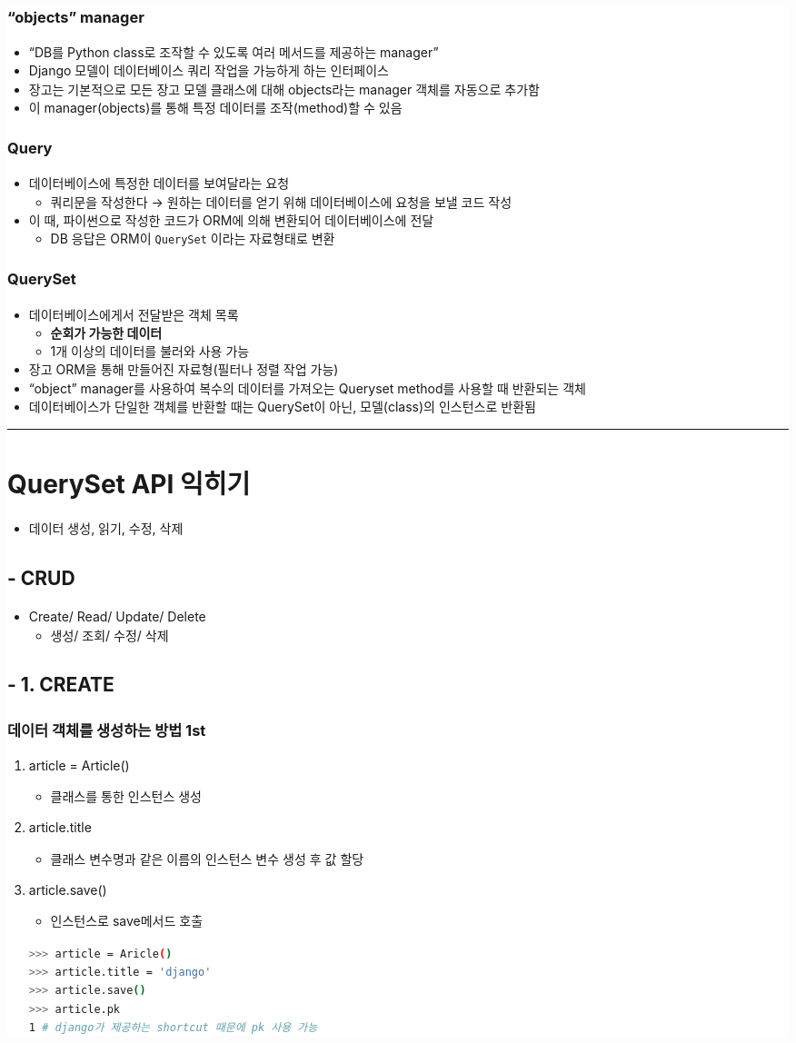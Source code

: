 ### “objects” manager

- “DB를 Python class로 조작할 수 있도록 여러 메서드를 제공하는 manager”
- Django 모델이 데이터베이스 쿼리 작업을 가능하게 하는 인터페이스
- 장고는 기본적으로 모든 장고 모델 클래스에 대해 objects라는 manager 객체를 자동으로 추가함
- 이 manager(objects)를 통해 특정 데이터를 조작(method)할 수 있음

### Query

- 데이터베이스에 특정한 데이터를 보여달라는 요청
    - 쿼리문을 작성한다 → 원하는 데이터를 얻기 위해 데이터베이스에 요청을 보낼 코드 작성
- 이 때, 파이썬으로 작성한 코드가 ORM에 의해 변환되어 데이터베이스에 전달
    - DB 응답은 ORM이 `QuerySet`  이라는 자료형태로 변환
    

### QuerySet

- 데이터베이스에게서 전달받은 객체 목록
    - **순회가 가능한 데이터**
    - 1개 이상의 데이터를 불러와 사용 가능
- 장고 ORM을 통해 만들어진 자료형(필터나 정렬 작업 가능)
- “object”  manager를 사용하여 복수의 데이터를 가져오는 Queryset method를 사용할 때 반환되는 객체
- 데이터베이스가 단일한 객체를 반환할 때는 QuerySet이 아닌, 모델(class)의 인스턴스로 반환됨

---

# QuerySet API 익히기

- 데이터 생성, 읽기, 수정, 삭제

## - CRUD

- Create/ Read/ Update/ Delete
    - 생성/ 조회/ 수정/ 삭제

## - 1. CREATE

### 데이터 객체를 생성하는 방법 1st

1. article = Article()
    - 클래스를 통한 인스턴스 생성
2. article.title
    - 클래스 변수명과 같은 이름의 인스턴스 변수 생성 후 값 할당
3. article.save()
    - 인스턴스로 save메서드 호출
    
    ```bash
    >>> article = Aricle()
    >>> article.title = 'django'
    >>> article.save()
    >>> article.pk
    1 # django가 제공하는 shortcut 때문에 pk 사용 가능
    ```
    